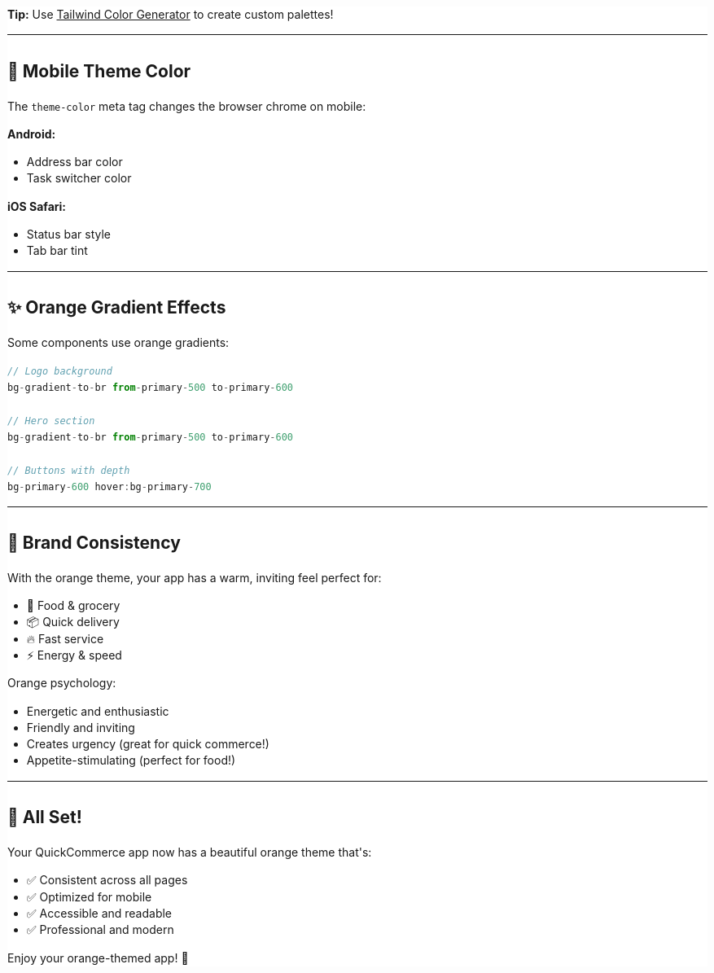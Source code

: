 **Tip:** Use [Tailwind Color Generator](https://uicolors.app/create) to create custom palettes!

---

## 📱 Mobile Theme Color

The `theme-color` meta tag changes the browser chrome on mobile:

**Android:**
- Address bar color
- Task switcher color

**iOS Safari:**
- Status bar style
- Tab bar tint

---

## ✨ Orange Gradient Effects

Some components use orange gradients:

```jsx
// Logo background
bg-gradient-to-br from-primary-500 to-primary-600

// Hero section
bg-gradient-to-br from-primary-500 to-primary-600

// Buttons with depth
bg-primary-600 hover:bg-primary-700
```

---

## 🎯 Brand Consistency

With the orange theme, your app has a warm, inviting feel perfect for:
- 🍊 Food & grocery
- 📦 Quick delivery
- 🔥 Fast service
- ⚡ Energy & speed

Orange psychology:
- Energetic and enthusiastic
- Friendly and inviting
- Creates urgency (great for quick commerce!)
- Appetite-stimulating (perfect for food!)

---

## 🚀 All Set!

Your QuickCommerce app now has a beautiful orange theme that's:
- ✅ Consistent across all pages
- ✅ Optimized for mobile
- ✅ Accessible and readable
- ✅ Professional and modern

Enjoy your orange-themed app! 🧡

